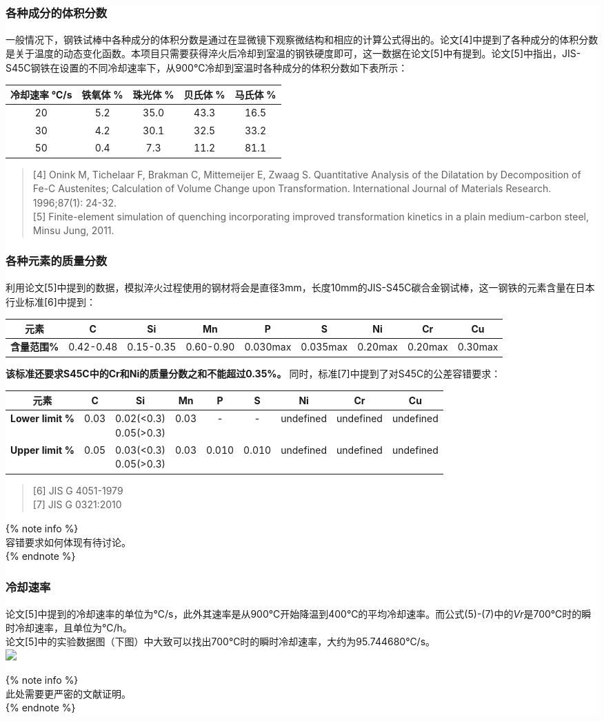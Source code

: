 ### 各种成分的体积分数
一般情况下，钢铁试棒中各种成分的体积分数是通过在显微镜下观察微结构和相应的计算公式得出的。论文[4]中提到了各种成分的体积分数是关于温度的动态变化函数。本项目只需要获得淬火后冷却到室温的钢铁硬度即可，这一数据在论文[5]中有提到。论文[5]中指出，JIS-S45C钢铁在设置的不同冷却速率下，从900℃冷却到室温时各种成分的体积分数如下表所示：    

|冷却速率 ℃/s|铁氧体 %|珠光体 %|贝氏体 %|马氏体 %|
|:-:|:-:|:-:|:-:|:-:|
|20 | 5.2 | 35.0|43.3|16.5|
|30|4.2|30.1|32.5|33.2|
|50|0.4|7.3|11.2|81.1|

> [4] Onink M, Tichelaar F, Brakman C, Mittemeijer E, Zwaag S. Quantitative Analysis of the Dilatation by Decomposition of Fe-C Austenites; Calculation of Volume Change upon Transformation. International Journal of Materials Research. 1996;87(1): 24-32.  
> [5] Finite-element simulation of quenching incorporating improved transformation kinetics in a plain medium-carbon steel, Minsu Jung, 2011.

### 各种元素的质量分数
利用论文[5]中提到的数据，模拟淬火过程使用的钢材将会是直径3mm，长度10mm的JIS-S45C碳合金钢试棒，这一钢铁的元素含量在日本行业标准[6]中提到：  

|元素|C|Si|Mn|P|S|Ni|Cr|Cu|
|:-:|:-:|:-:|:-:|:-:|:-:|:-:|:-:|:-:|
|**含量范围%**|0.42-0.48|0.15-0.35|0.60-0.90|0.030max|0.035max|0.20max|0.20max|0.30max|

**该标准还要求S45C中的Cr和Ni的质量分数之和不能超过0.35%。**
同时，标准[7]中提到了对S45C的公差容错要求：  

|元素|C|Si|Mn|P|S|Ni|Cr|Cu|
|:-:|:-:|:-:|:-:|:-:|:-:|:-:|:-:|:-:|
|**Lower limit %**|0.03|0.02(<0.3)<br>0.05(>0.3)|0.03|-|-|undefined|undefined|undefined|
|**Upper limit %**|0.05|0.03(<0.3)<br>0.05(>0.3)|0.03|0.010|0.010|undefined|undefined|undefined|

> [6] JIS G 4051-1979  
> [7] JIS G 0321:2010  

{% note info %}  
容错要求如何体现有待讨论。  
{% endnote %}  

### 冷却速率
论文[5]中提到的冷却速率的单位为℃/s，此外其速率是从900℃开始降温到400℃的平均冷却速率。而公式$(5)$-$(7)$中的$Vr$是700℃时的瞬时冷却速率，且单位为℃/h。  
论文[5]中的实验数据图（下图）中大致可以找出700℃时的瞬时冷却速率，大约为95.744680℃/s。  
<img src= https://cdn.jsdelivr.net/gh/l61012345/Pic/img/20221114201345.png width=40%>  

{% note info %}  
此处需要更严密的文献证明。  
{% endnote %}  
